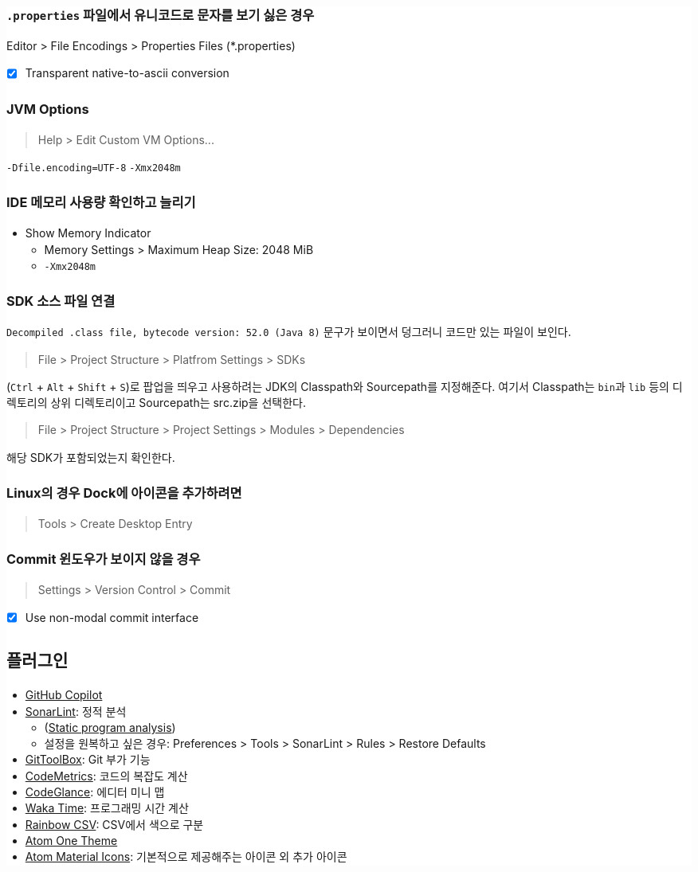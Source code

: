 ### `.properties` 파일에서 유니코드로 문자를 보기 싫은 경우

Editor > File Encodings > Properties Files (\*.properties)

- [x] Transparent native-to-ascii conversion

### JVM Options

> Help > Edit Custom VM Options...

`-Dfile.encoding=UTF-8`
`-Xmx2048m`

### IDE 메모리 사용량 확인하고 늘리기

- Show Memory Indicator
  - Memory Settings > Maximum Heap Size: 2048 MiB
  - `-Xmx2048m`

### SDK 소스 파일 연결

`Decompiled .class file, bytecode version: 52.0 (Java 8)`
문구가 보이면서 덩그러니 코드만 있는 파일이 보인다.

> File > Project Structure > Platfrom Settings > SDKs

(`Ctrl` + `Alt` + `Shift` + `S`)로 팝업을 띄우고 사용하려는 JDK의 Classpath와 Sourcepath를 지정해준다.
여기서 Classpath는 `bin`과 `lib` 등의 디렉토리의 상위 디렉토리이고
Sourcepath는 src.zip을 선택한다.

> File > Project Structure > Project Settings > Modules > Dependencies

해당 SDK가 포함되었는지 확인한다.

### Linux의 경우 Dock에 아이콘을 추가하려면

> Tools > Create Desktop Entry

### Commit 윈도우가 보이지 않을 경우

> Settings > Version Control > Commit

- [x] Use non-modal commit interface

## 플러그인

- [GitHub Copilot](https://plugins.jetbrains.com/plugin/17718-github-copilot)
- [SonarLint](https://plugins.jetbrains.com/plugin/7973-sonarlint): 정적 분석
  - ([Static program analysis](https://en.wikipedia.org/wiki/Static_program_analysis))
  - 설정을 원복하고 싶은 경우: Preferences > Tools > SonarLint > Rules > Restore Defaults
- [GitToolBox](https://plugins.jetbrains.com/plugin/7499-gittoolbox): Git 부가 기능
- [CodeMetrics](https://plugins.jetbrains.com/plugin/12159-codemetrics): 코드의 복잡도 계산
- [CodeGlance](https://plugins.jetbrains.com/plugin/7275-codeglance): 에디터 미니 맵
- [Waka Time](https://plugins.jetbrains.com/plugin/7425-wakatime): 프로그래밍 시간 계산
- [Rainbow CSV](https://plugins.jetbrains.com/plugin/12896-rainbow-csv): CSV에서 색으로 구분
- [Atom One Theme](https://plugins.jetbrains.com/plugin/14799-atom-one-theme)
- [Atom Material Icons](https://plugins.jetbrains.com/plugin/10044-atom-material-icons): 기본적으로 제공해주는 아이콘 외 추가 아이콘
